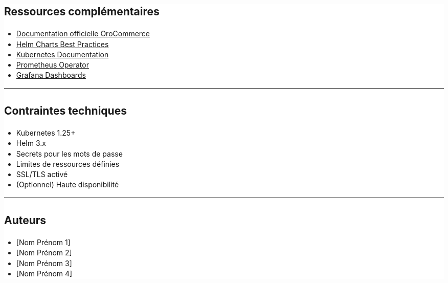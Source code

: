 
## Ressources complémentaires

- [Documentation officielle OroCommerce](https://doc.oroinc.com/)
- [Helm Charts Best Practices](https://helm.sh/docs/chart_best_practices/)
- [Kubernetes Documentation](https://kubernetes.io/docs/)
- [Prometheus Operator](https://github.com/prometheus-operator/prometheus-operator)
- [Grafana Dashboards](https://grafana.com/grafana/dashboards)

---

## Contraintes techniques

- Kubernetes 1.25+
- Helm 3.x
- Secrets pour les mots de passe
- Limites de ressources définies
- SSL/TLS activé
- (Optionnel) Haute disponibilité

---

## Auteurs

- [Nom Prénom 1]
- [Nom Prénom 2]
- [Nom Prénom 3]
- [Nom Prénom 4] 